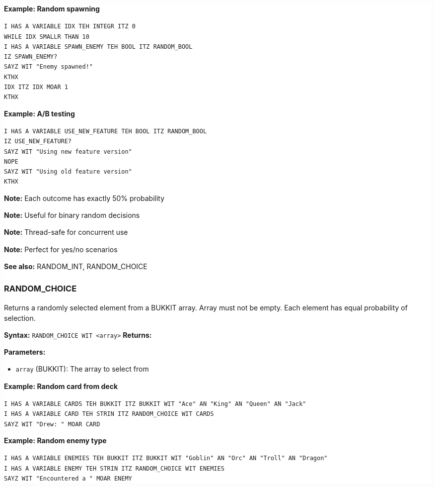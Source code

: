 **Example: Random spawning**

```lol
I HAS A VARIABLE IDX TEH INTEGR ITZ 0
WHILE IDX SMALLR THAN 10
I HAS A VARIABLE SPAWN_ENEMY TEH BOOL ITZ RANDOM_BOOL
IZ SPAWN_ENEMY?
SAYZ WIT "Enemy spawned!"
KTHX
IDX ITZ IDX MOAR 1
KTHX
```

**Example: A/B testing**

```lol
I HAS A VARIABLE USE_NEW_FEATURE TEH BOOL ITZ RANDOM_BOOL
IZ USE_NEW_FEATURE?
SAYZ WIT "Using new feature version"
NOPE
SAYZ WIT "Using old feature version"
KTHX
```

**Note:** Each outcome has exactly 50% probability

**Note:** Useful for binary random decisions

**Note:** Thread-safe for concurrent use

**Note:** Perfect for yes/no scenarios

**See also:** RANDOM_INT, RANDOM_CHOICE

### RANDOM_CHOICE

Returns a randomly selected element from a BUKKIT array.
Array must not be empty. Each element has equal probability of selection.

**Syntax:** `RANDOM_CHOICE WIT <array>`
**Returns:** 

**Parameters:**
- `array` (BUKKIT): The array to select from

**Example: Random card from deck**

```lol
I HAS A VARIABLE CARDS TEH BUKKIT ITZ BUKKIT WIT "Ace" AN "King" AN "Queen" AN "Jack"
I HAS A VARIABLE CARD TEH STRIN ITZ RANDOM_CHOICE WIT CARDS
SAYZ WIT "Drew: " MOAR CARD
```

**Example: Random enemy type**

```lol
I HAS A VARIABLE ENEMIES TEH BUKKIT ITZ BUKKIT WIT "Goblin" AN "Orc" AN "Troll" AN "Dragon"
I HAS A VARIABLE ENEMY TEH STRIN ITZ RANDOM_CHOICE WIT ENEMIES
SAYZ WIT "Encountered a " MOAR ENEMY
```
